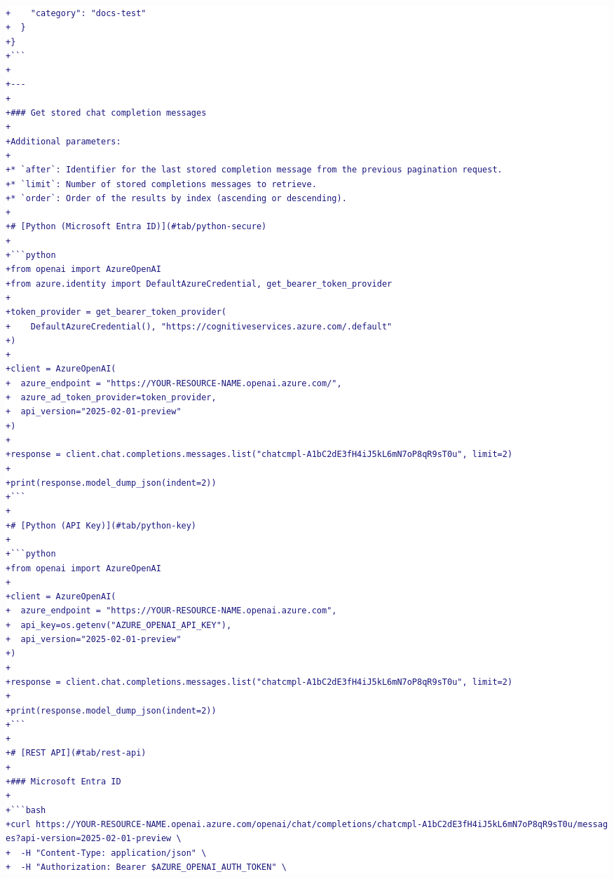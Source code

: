 ````diff
+    "category": "docs-test"
+  }
+}
+```
+
+---
+
+### Get stored chat completion messages
+
+Additional parameters:
+
+* `after`: Identifier for the last stored completion message from the previous pagination request.
+* `limit`: Number of stored completions messages to retrieve.
+* `order`: Order of the results by index (ascending or descending).
+
+# [Python (Microsoft Entra ID)](#tab/python-secure)
+
+```python
+from openai import AzureOpenAI
+from azure.identity import DefaultAzureCredential, get_bearer_token_provider
+
+token_provider = get_bearer_token_provider(
+    DefaultAzureCredential(), "https://cognitiveservices.azure.com/.default"
+)
+
+client = AzureOpenAI(
+  azure_endpoint = "https://YOUR-RESOURCE-NAME.openai.azure.com/", 
+  azure_ad_token_provider=token_provider,
+  api_version="2025-02-01-preview"
+)
+
+response = client.chat.completions.messages.list("chatcmpl-A1bC2dE3fH4iJ5kL6mN7oP8qR9sT0u", limit=2)
+
+print(response.model_dump_json(indent=2))
+```
+
+# [Python (API Key)](#tab/python-key)
+
+```python
+from openai import AzureOpenAI
+
+client = AzureOpenAI(
+  azure_endpoint = "https://YOUR-RESOURCE-NAME.openai.azure.com", 
+  api_key=os.getenv("AZURE_OPENAI_API_KEY"), 
+  api_version="2025-02-01-preview"
+)
+
+response = client.chat.completions.messages.list("chatcmpl-A1bC2dE3fH4iJ5kL6mN7oP8qR9sT0u", limit=2)
+
+print(response.model_dump_json(indent=2))
+```
+
+# [REST API](#tab/rest-api)
+
+### Microsoft Entra ID
+
+```bash
+curl https://YOUR-RESOURCE-NAME.openai.azure.com/openai/chat/completions/chatcmpl-A1bC2dE3fH4iJ5kL6mN7oP8qR9sT0u/messages?api-version=2025-02-01-preview \
+  -H "Content-Type: application/json" \
+  -H "Authorization: Bearer $AZURE_OPENAI_AUTH_TOKEN" \
````